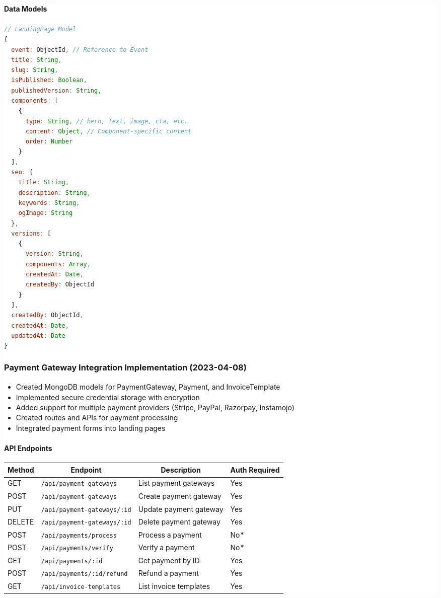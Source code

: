 #### Data Models

```javascript
// LandingPage Model
{
  event: ObjectId, // Reference to Event
  title: String,
  slug: String,
  isPublished: Boolean,
  publishedVersion: String,
  components: [
    {
      type: String, // hero, text, image, cta, etc.
      content: Object, // Component-specific content
      order: Number
    }
  ],
  seo: {
    title: String,
    description: String,
    keywords: String,
    ogImage: String
  },
  versions: [
    {
      version: String,
      components: Array,
      createdAt: Date,
      createdBy: ObjectId
    }
  ],
  createdBy: ObjectId,
  createdAt: Date,
  updatedAt: Date
}
```

### Payment Gateway Integration Implementation (2023-04-08)
- Created MongoDB models for PaymentGateway, Payment, and InvoiceTemplate
- Implemented secure credential storage with encryption
- Added support for multiple payment providers (Stripe, PayPal, Razorpay, Instamojo)
- Created routes and APIs for payment processing
- Integrated payment forms into landing pages

#### API Endpoints

| Method | Endpoint | Description | Auth Required |
|--------|----------|-------------|--------------|
| GET | `/api/payment-gateways` | List payment gateways | Yes |
| POST | `/api/payment-gateways` | Create payment gateway | Yes |
| PUT | `/api/payment-gateways/:id` | Update payment gateway | Yes |
| DELETE | `/api/payment-gateways/:id` | Delete payment gateway | Yes |
| POST | `/api/payments/process` | Process a payment | No* |
| POST | `/api/payments/verify` | Verify a payment | No* |
| GET | `/api/payments/:id` | Get payment by ID | Yes |
| POST | `/api/payments/:id/refund` | Refund a payment | Yes |
| GET | `/api/invoice-templates` | List invoice templates | Yes |